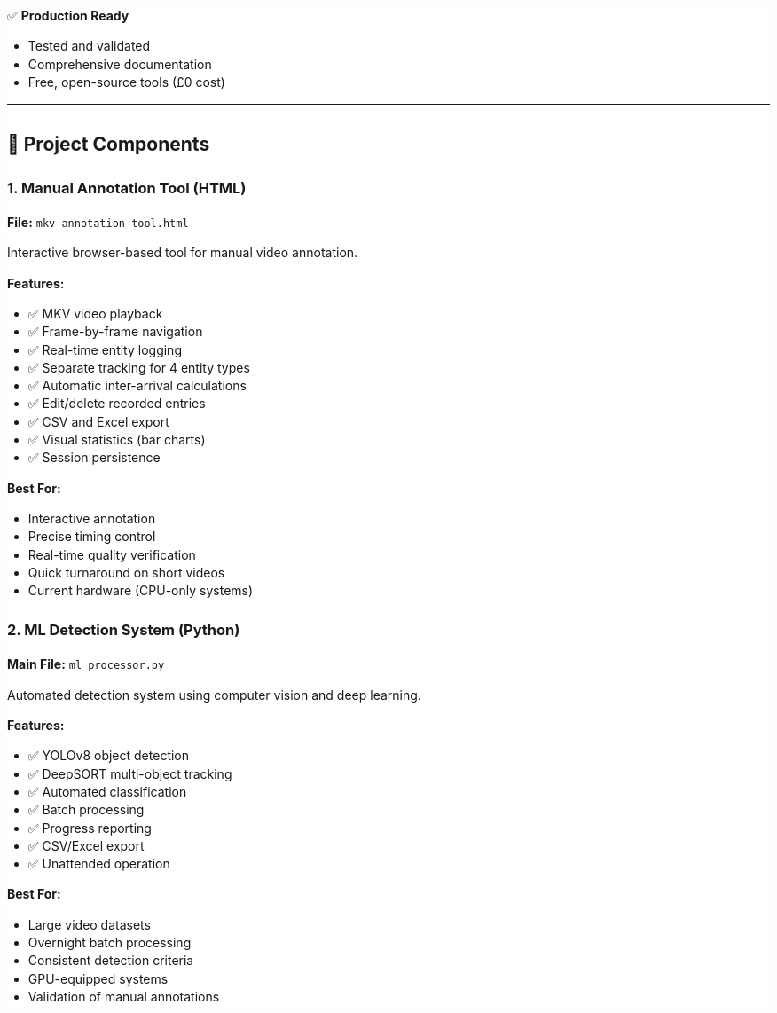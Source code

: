 ✅ **Production Ready**
- Tested and validated
- Comprehensive documentation
- Free, open-source tools (£0 cost)

---

## 🧩 Project Components

### 1. Manual Annotation Tool (HTML)

**File:** `mkv-annotation-tool.html`

Interactive browser-based tool for manual video annotation.

**Features:**
- ✅ MKV video playback
- ✅ Frame-by-frame navigation
- ✅ Real-time entity logging
- ✅ Separate tracking for 4 entity types
- ✅ Automatic inter-arrival calculations
- ✅ Edit/delete recorded entries
- ✅ CSV and Excel export
- ✅ Visual statistics (bar charts)
- ✅ Session persistence

**Best For:**
- Interactive annotation
- Precise timing control
- Real-time quality verification
- Quick turnaround on short videos
- Current hardware (CPU-only systems)

### 2. ML Detection System (Python)

**Main File:** `ml_processor.py`

Automated detection system using computer vision and deep learning.

**Features:**
- ✅ YOLOv8 object detection
- ✅ DeepSORT multi-object tracking
- ✅ Automated classification
- ✅ Batch processing
- ✅ Progress reporting
- ✅ CSV/Excel export
- ✅ Unattended operation

**Best For:**
- Large video datasets
- Overnight batch processing
- Consistent detection criteria
- GPU-equipped systems
- Validation of manual annotations
